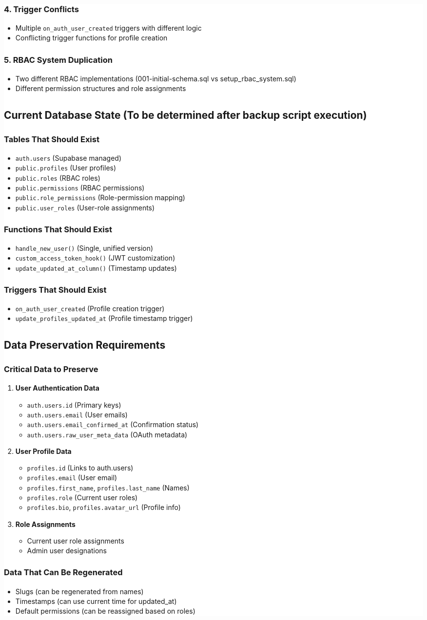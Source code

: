 ### 4. Trigger Conflicts
- Multiple `on_auth_user_created` triggers with different logic
- Conflicting trigger functions for profile creation

### 5. RBAC System Duplication
- Two different RBAC implementations (001-initial-schema.sql vs setup_rbac_system.sql)
- Different permission structures and role assignments

## Current Database State (To be determined after backup script execution)

### Tables That Should Exist
- `auth.users` (Supabase managed)
- `public.profiles` (User profiles)
- `public.roles` (RBAC roles)
- `public.permissions` (RBAC permissions)
- `public.role_permissions` (Role-permission mapping)
- `public.user_roles` (User-role assignments)

### Functions That Should Exist
- `handle_new_user()` (Single, unified version)
- `custom_access_token_hook()` (JWT customization)
- `update_updated_at_column()` (Timestamp updates)

### Triggers That Should Exist
- `on_auth_user_created` (Profile creation trigger)
- `update_profiles_updated_at` (Profile timestamp trigger)

## Data Preservation Requirements

### Critical Data to Preserve
1. **User Authentication Data**
   - `auth.users.id` (Primary keys)
   - `auth.users.email` (User emails)
   - `auth.users.email_confirmed_at` (Confirmation status)
   - `auth.users.raw_user_meta_data` (OAuth metadata)

2. **User Profile Data**
   - `profiles.id` (Links to auth.users)
   - `profiles.email` (User email)
   - `profiles.first_name`, `profiles.last_name` (Names)
   - `profiles.role` (Current user roles)
   - `profiles.bio`, `profiles.avatar_url` (Profile info)

3. **Role Assignments**
   - Current user role assignments
   - Admin user designations

### Data That Can Be Regenerated
- Slugs (can be regenerated from names)
- Timestamps (can use current time for updated_at)
- Default permissions (can be reassigned based on roles)
